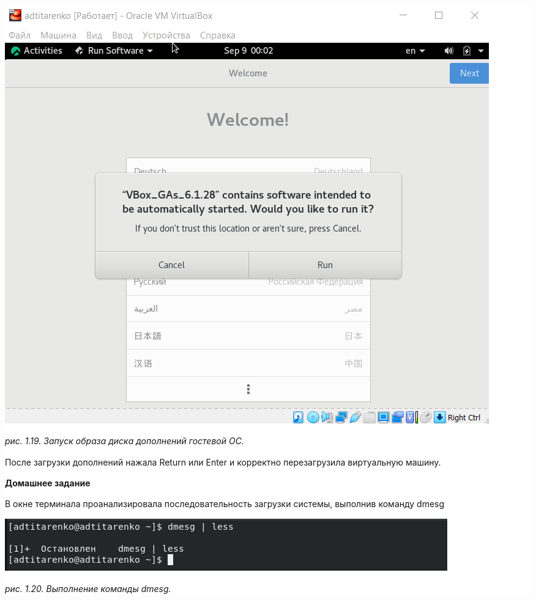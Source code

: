 ![Рис.1.19](img/%D0%A0%D0%B8%D1%81.1.20.png)

*рис. 1.19.   Запуск образа диска дополнений гостевой ОС.*

После загрузки дополнений нажала Return или Enter и корректно перезагрузила виртуальную машину.

**Домашнее задание**

В окне терминала проанализировала последовательность загрузки системы, выполнив команду dmesg

![Рис.1.20](img/%D0%A0%D0%B8%D1%81.1.21.png)

*рис. 1.20.  Выполнение команды dmesg.*
